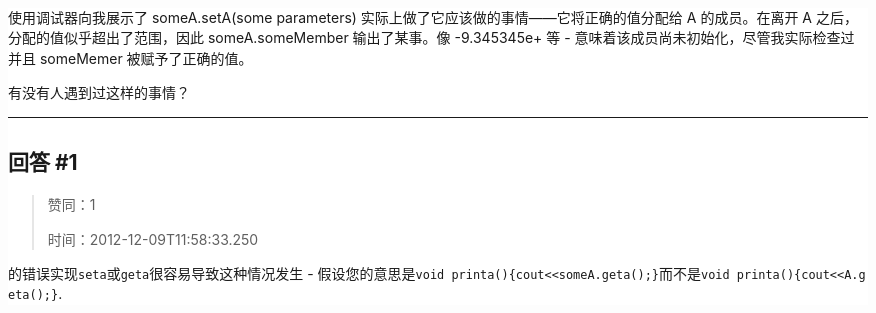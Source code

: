 使用调试器向我展示了 someA.setA(some parameters) 实际上做了它应该做的事情——它将正确的值分配给 A 的成员。在离开 A 之后，分配的值似乎超出了范围，因此 someA.someMember 输出了某事。像 -9.345345e+ 等 - 意味着该成员尚未初始化，尽管我实际检查过并且 someMemer 被赋予了正确的值。

有没有人遇到过这样的事情？

* * *

## 回答 #1

> 赞同：1
> 
> 时间：2012-12-09T11:58:33.250

的错误实现`seta`或`geta`很容易导致这种情况发生 - 假设您的意思是`void printa(){cout<<someA.geta();}`而不是`void printa(){cout<<A.geta();}`.

